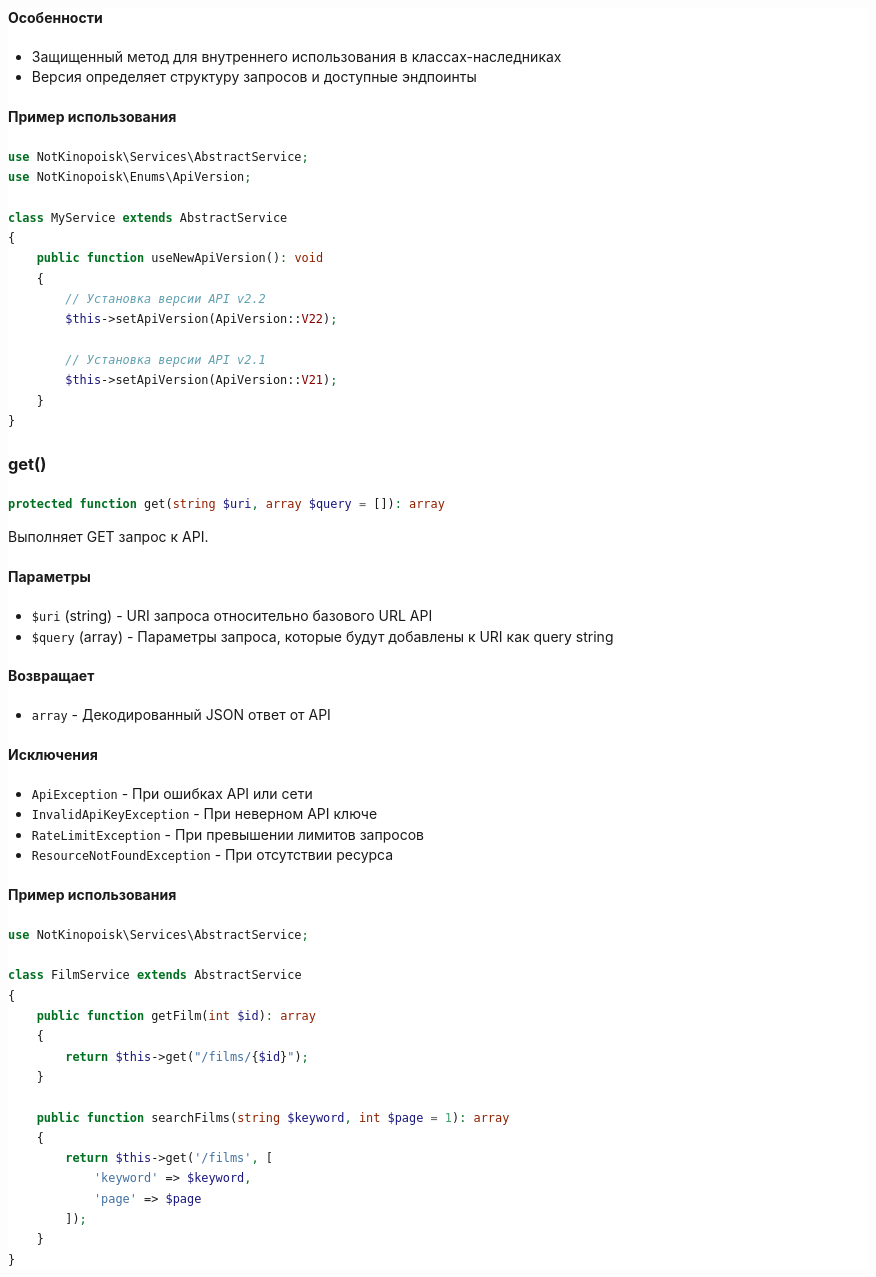 #### Особенности

- Защищенный метод для внутреннего использования в классах-наследниках
- Версия определяет структуру запросов и доступные эндпоинты

#### Пример использования

```php
use NotKinopoisk\Services\AbstractService;
use NotKinopoisk\Enums\ApiVersion;

class MyService extends AbstractService
{
    public function useNewApiVersion(): void
    {
        // Установка версии API v2.2
        $this->setApiVersion(ApiVersion::V22);

        // Установка версии API v2.1
        $this->setApiVersion(ApiVersion::V21);
    }
}
```

### get()

```php
protected function get(string $uri, array $query = []): array
```

Выполняет GET запрос к API.

#### Параметры

- `$uri` (string) - URI запроса относительно базового URL API
- `$query` (array) - Параметры запроса, которые будут добавлены к URI как query string

#### Возвращает

- `array` - Декодированный JSON ответ от API

#### Исключения

- `ApiException` - При ошибках API или сети
- `InvalidApiKeyException` - При неверном API ключе
- `RateLimitException` - При превышении лимитов запросов
- `ResourceNotFoundException` - При отсутствии ресурса

#### Пример использования

```php
use NotKinopoisk\Services\AbstractService;

class FilmService extends AbstractService
{
    public function getFilm(int $id): array
    {
        return $this->get("/films/{$id}");
    }

    public function searchFilms(string $keyword, int $page = 1): array
    {
        return $this->get('/films', [
            'keyword' => $keyword,
            'page' => $page
        ]);
    }
}
```